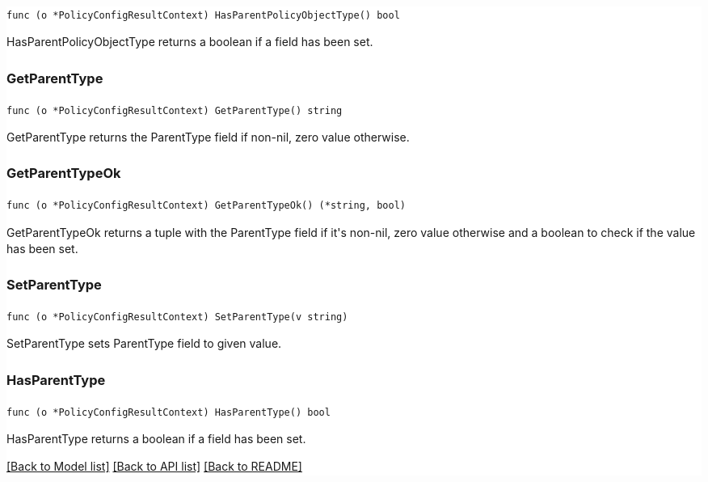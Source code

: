 `func (o *PolicyConfigResultContext) HasParentPolicyObjectType() bool`

HasParentPolicyObjectType returns a boolean if a field has been set.

### GetParentType

`func (o *PolicyConfigResultContext) GetParentType() string`

GetParentType returns the ParentType field if non-nil, zero value otherwise.

### GetParentTypeOk

`func (o *PolicyConfigResultContext) GetParentTypeOk() (*string, bool)`

GetParentTypeOk returns a tuple with the ParentType field if it's non-nil, zero value otherwise
and a boolean to check if the value has been set.

### SetParentType

`func (o *PolicyConfigResultContext) SetParentType(v string)`

SetParentType sets ParentType field to given value.

### HasParentType

`func (o *PolicyConfigResultContext) HasParentType() bool`

HasParentType returns a boolean if a field has been set.


[[Back to Model list]](../README.md#documentation-for-models) [[Back to API list]](../README.md#documentation-for-api-endpoints) [[Back to README]](../README.md)


